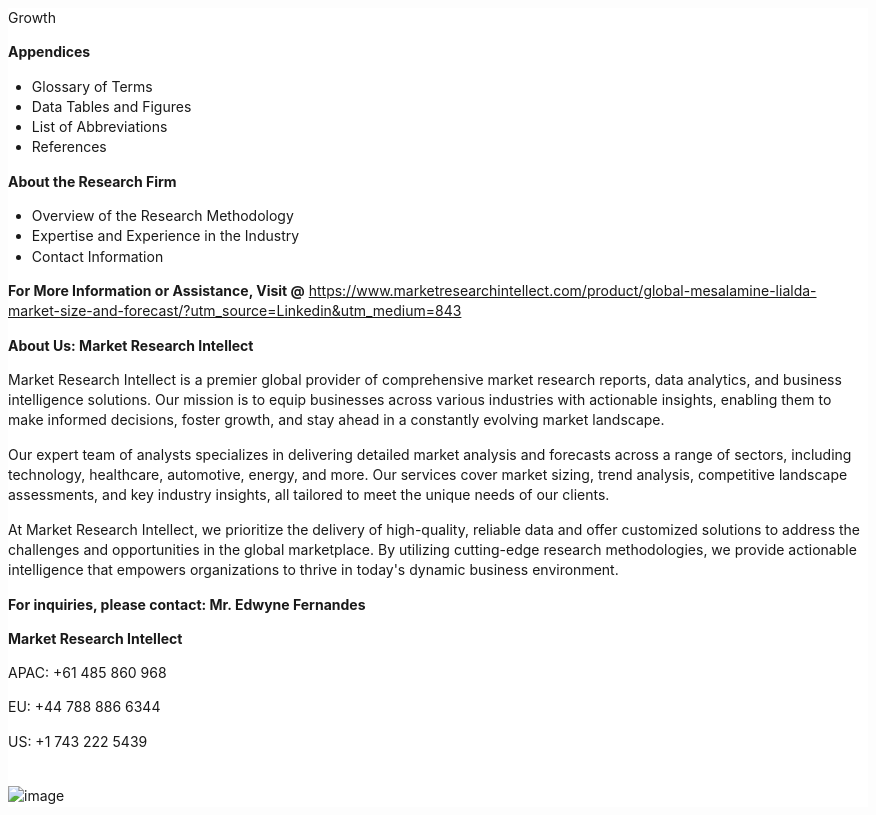 Growth</li></ul><p><strong>Appendices</strong></p><ul><li>Glossary of Terms</li><li>Data Tables and Figures</li><li>List of Abbreviations</li><li>References</li></ul><p><strong>About the Research Firm</strong></p><ul><li>Overview of the Research Methodology</li><li>Expertise and Experience in the Industry</li><li>Contact Information</li></ul></div><div class="article-main__content" data-test-id="publishing-text-block"><p><span class="font-[700]"><strong>For More Information or Assistance, Visit @</strong>&nbsp;<a href="https://www.marketresearchintellect.com/product/global-mesalamine-lialda-market-size-and-forecast/?utm_source=Linkedin&utm_medium=843">https://www.marketresearchintellect.com/product/global-mesalamine-lialda-market-size-and-forecast/?utm_source=Linkedin&utm_medium=843</a></span></p><p><strong>About Us: Market Research Intellect</strong></p><p>Market Research Intellect is a premier global provider of comprehensive market research reports, data analytics, and business intelligence solutions. Our mission is to equip businesses across various industries with actionable insights, enabling them to make informed decisions, foster growth, and stay ahead in a constantly evolving market landscape.</p><p>Our expert team of analysts specializes in delivering detailed market analysis and forecasts across a range of sectors, including technology, healthcare, automotive, energy, and more. Our services cover market sizing, trend analysis, competitive landscape assessments, and key industry insights, all tailored to meet the unique needs of our clients.</p><p>At Market Research Intellect, we prioritize the delivery of high-quality, reliable data and offer customized solutions to address the challenges and opportunities in the global marketplace. By utilizing cutting-edge research methodologies, we provide actionable intelligence that empowers organizations to thrive in today's dynamic business environment.</p><p><strong>For inquiries, please contact: Mr. Edwyne Fernandes</strong></p><p><strong>Market Research Intellect</strong></p><p>APAC: +61 485 860 968</p><p>EU: +44 788 886 6344</p><p>US: +1 743 222 5439</p></div><div class="article-main__content" data-test-id="publishing-text-block">&nbsp;</div>
![image](https://github.com/user-attachments/assets/edf3574b-4ab5-4293-b247-3efbae4c5bf9)
